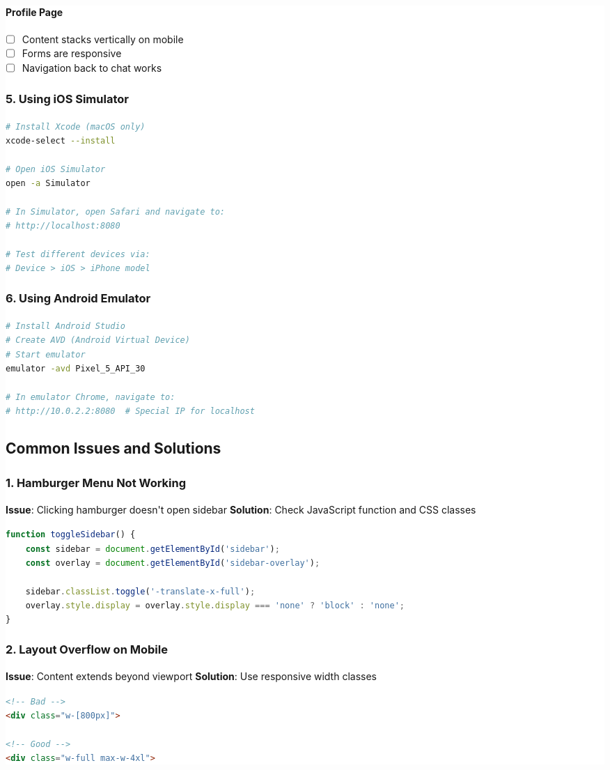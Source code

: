 #### Profile Page
- [ ] Content stacks vertically on mobile
- [ ] Forms are responsive
- [ ] Navigation back to chat works

### 5. Using iOS Simulator
```bash
# Install Xcode (macOS only)
xcode-select --install

# Open iOS Simulator
open -a Simulator

# In Simulator, open Safari and navigate to:
# http://localhost:8080

# Test different devices via:
# Device > iOS > iPhone model
```

### 6. Using Android Emulator
```bash
# Install Android Studio
# Create AVD (Android Virtual Device)
# Start emulator
emulator -avd Pixel_5_API_30

# In emulator Chrome, navigate to:
# http://10.0.2.2:8080  # Special IP for localhost
```

## Common Issues and Solutions

### 1. Hamburger Menu Not Working
**Issue**: Clicking hamburger doesn't open sidebar
**Solution**: Check JavaScript function and CSS classes
```javascript
function toggleSidebar() {
    const sidebar = document.getElementById('sidebar');
    const overlay = document.getElementById('sidebar-overlay');
    
    sidebar.classList.toggle('-translate-x-full');
    overlay.style.display = overlay.style.display === 'none' ? 'block' : 'none';
}
```

### 2. Layout Overflow on Mobile
**Issue**: Content extends beyond viewport
**Solution**: Use responsive width classes
```html
<!-- Bad -->
<div class="w-[800px]">

<!-- Good -->
<div class="w-full max-w-4xl">
```
